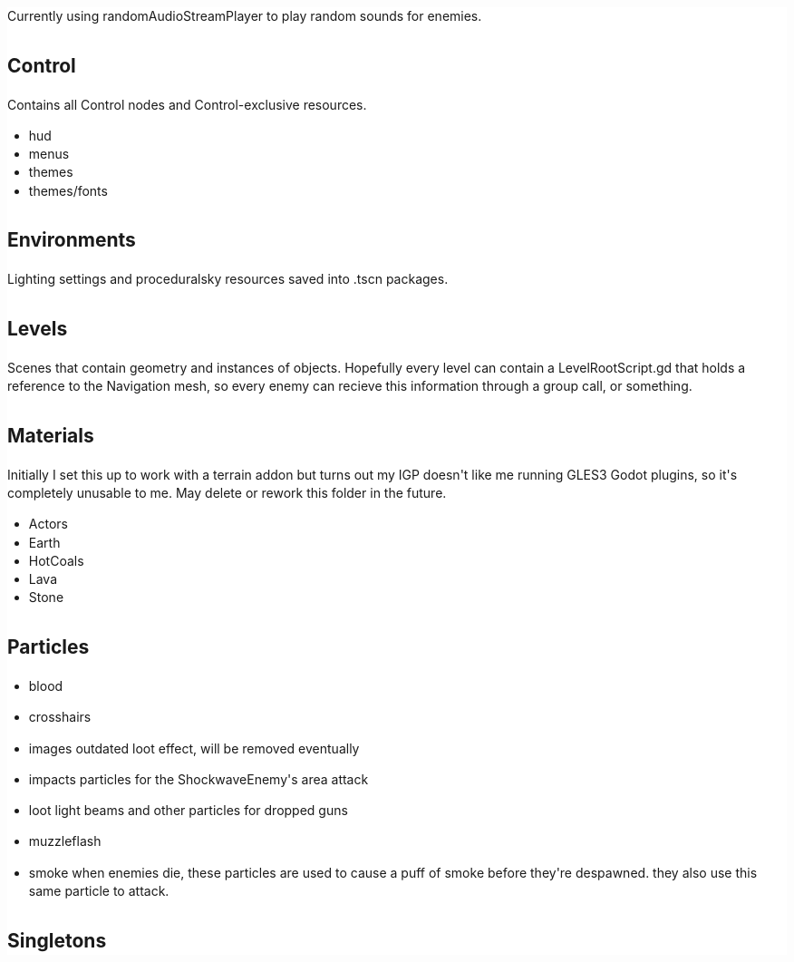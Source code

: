 Currently using randomAudioStreamPlayer to play random sounds for enemies.

## Control

Contains all Control nodes and Control-exclusive resources.
- hud
- menus
- themes
- themes/fonts

## Environments

Lighting settings and proceduralsky resources saved into .tscn packages.

## Levels

Scenes that contain geometry and instances of objects. Hopefully every level can contain a LevelRootScript.gd that holds a reference to the Navigation mesh, so every enemy can recieve this information through a group call, or something.

## Materials

Initially I set this up to work with a terrain addon but turns out my IGP doesn't like me running GLES3 Godot plugins, so it's completely unusable to me. May delete or rework this folder in the future.

- Actors
- Earth
- HotCoals
- Lava
- Stone

## Particles

- blood
- crosshairs

- images
outdated loot effect, will be removed eventually

- impacts
particles for the ShockwaveEnemy's area attack

- loot
light beams and other particles for dropped guns
- muzzleflash
- smoke
when enemies die, these particles are used to cause a puff of smoke before they're despawned. they also use this same particle to attack.

## Singletons
